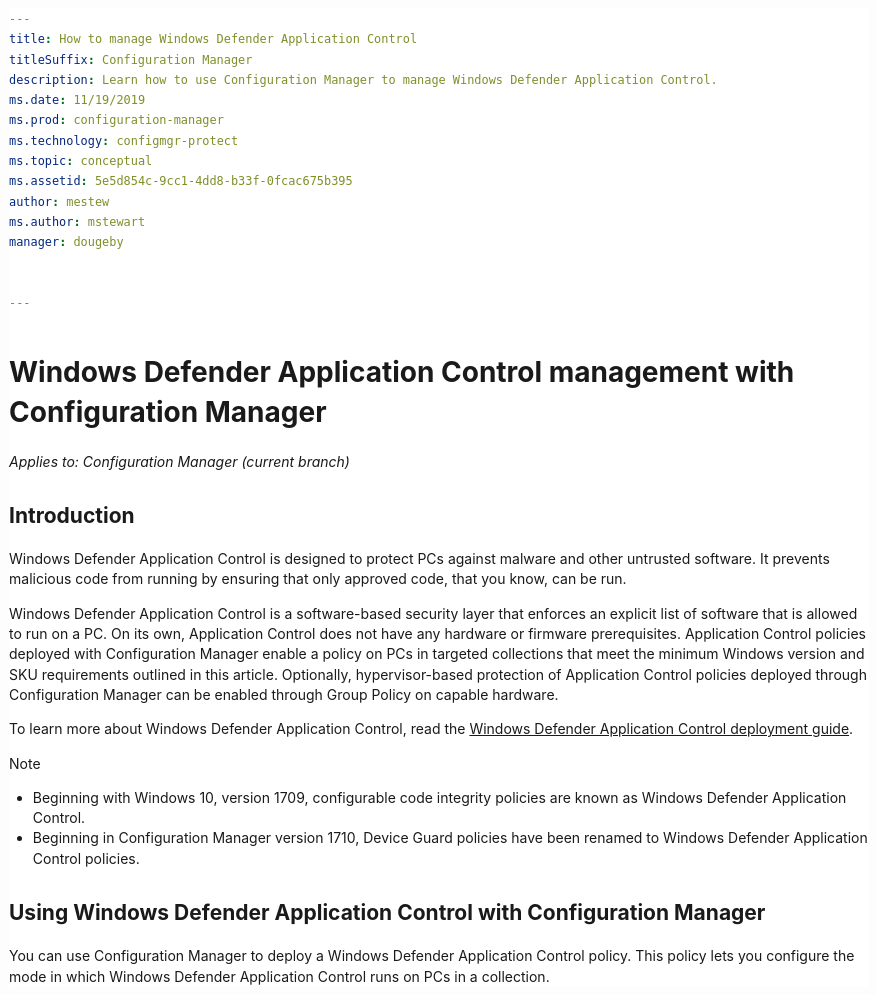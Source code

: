 ```yaml
---
title: How to manage Windows Defender Application Control
titleSuffix: Configuration Manager
description: Learn how to use Configuration Manager to manage Windows Defender Application Control.
ms.date: 11/19/2019
ms.prod: configuration-manager
ms.technology: configmgr-protect
ms.topic: conceptual
ms.assetid: 5e5d854c-9cc1-4dd8-b33f-0fcac675b395
author: mestew
ms.author: mstewart
manager: dougeby


---
```


# Windows Defender Application Control management with Configuration Manager

*Applies to: Configuration Manager (current branch)*

## Introduction
Windows Defender Application Control is designed to protect PCs against malware and other untrusted software. It prevents malicious code from running by ensuring that only approved code, that you know, can be run.

Windows Defender Application Control is a software-based security layer that enforces an explicit list of software that is allowed to run on a PC. On its own, Application Control does not have any hardware or firmware prerequisites. Application Control policies deployed with Configuration Manager enable a policy on PCs in targeted collections that meet the minimum Windows version and SKU requirements outlined in this article. Optionally, hypervisor-based protection of Application Control policies deployed through Configuration Manager can be enabled through Group Policy on capable hardware.

To learn more about Windows Defender Application Control, read the [Windows Defender Application Control deployment guide](/windows/security/threat-protection/windows-defender-application-control/windows-defender-application-control-deployment-guide).

   > [!NOTE]
   > - Beginning with Windows 10, version 1709, configurable code integrity policies are known as Windows Defender Application Control.
   > - Beginning in Configuration Manager version 1710, Device Guard policies have been renamed to Windows Defender Application Control policies.

## Using Windows Defender Application Control with Configuration Manager

You can use Configuration Manager to deploy a Windows Defender Application Control policy. This policy lets you configure the mode in which Windows Defender Application Control runs on PCs in a collection. 
